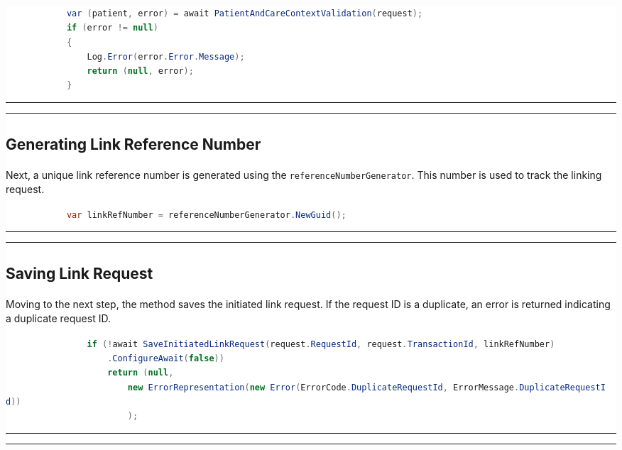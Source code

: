 ```c#
            var (patient, error) = await PatientAndCareContextValidation(request);
            if (error != null)
            {
                Log.Error(error.Error.Message);
                return (null, error);
            }
```

---

</SwmSnippet>

<SwmSnippet path="/src/In.ProjectEKA.HipService/Link/LinkPatient.cs" line="62">

---

## Generating Link Reference Number

Next, a unique link reference number is generated using the <SwmToken path="src/In.ProjectEKA.HipService/Link/LinkPatient.cs" pos="62:7:7" line-data="            var linkRefNumber = referenceNumberGenerator.NewGuid();">`referenceNumberGenerator`</SwmToken>. This number is used to track the linking request.

```c#
            var linkRefNumber = referenceNumberGenerator.NewGuid();
```

---

</SwmSnippet>

<SwmSnippet path="/src/In.ProjectEKA.HipService/Link/LinkPatient.cs" line="65">

---

## Saving Link Request

Moving to the next step, the method saves the initiated link request. If the request ID is a duplicate, an error is returned indicating a duplicate request ID.

```c#
                if (!await SaveInitiatedLinkRequest(request.RequestId, request.TransactionId, linkRefNumber)
                    .ConfigureAwait(false))
                    return (null,
                        new ErrorRepresentation(new Error(ErrorCode.DuplicateRequestId, ErrorMessage.DuplicateRequestId))
                        );
```

---

</SwmSnippet>

<SwmSnippet path="/src/In.ProjectEKA.HipService/Link/LinkPatient.cs" line="86">

---